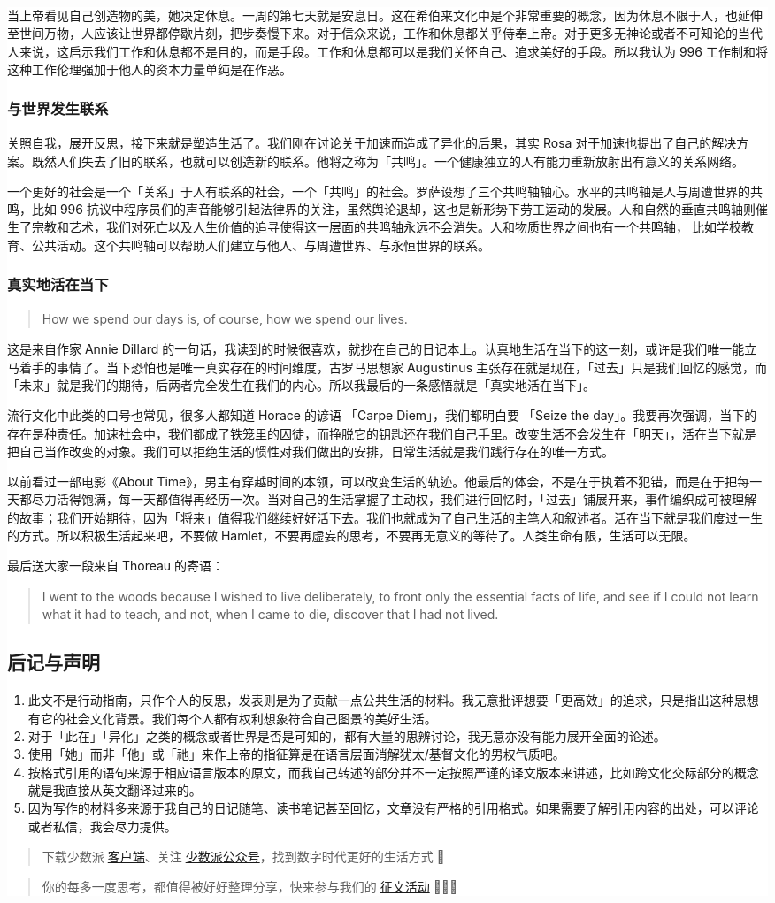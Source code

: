 当上帝看见自己创造物的美，她决定休息。一周的第七天就是安息日。这在希伯来文化中是个非常重要的概念，因为休息不限于人，也延伸至世间万物，人应该让世界都停歇片刻，把步奏慢下来。对于信众来说，工作和休息都关乎侍奉上帝。对于更多无神论或者不可知论的当代人来说，这启示我们工作和休息都不是目的，而是手段。工作和休息都可以是我们关怀自己、追求美好的手段。所以我认为 996 工作制和将这种工作伦理强加于他人的资本力量单纯是在作恶。

### 与世界发生联系

关照自我，展开反思，接下来就是塑造生活了。我们刚在讨论关于加速而造成了异化的后果，其实 Rosa 对于加速也提出了自己的解决方案。既然人们失去了旧的联系，也就可以创造新的联系。他将之称为「共鸣」。一个健康独立的人有能力重新放射出有意义的关系网络。

⼀个更好的社会是⼀个「关系」于⼈有联系的社会，⼀个「共鸣」的社会。罗萨设想了三个共鸣轴轴⼼。⽔平的共鸣轴是⼈与周遭世界的共鸣，⽐如 996 抗议中程序员们的声⾳能够引起法律界的关注，虽然舆论退却，这也是新形势下劳⼯运动的发展。⼈和⾃然的垂直共鸣轴则催⽣了宗教和艺术，我们对死亡以及⼈⽣价值的追寻使得这⼀层⾯的共鸣轴永远不会消失。⼈和物质世界之间也有一个共鸣轴， 比如学校教育、公共活动。这个共鸣轴可以帮助⼈们建⽴与他⼈、与周遭世界、与永恒世界的联系。

### 真实地活在当下

> How we spend our days is, of course, how we spend our lives.
> 

这是来自作家 Annie Dillard 的一句话，我读到的时候很喜欢，就抄在自己的日记本上。认真地生活在当下的这一刻，或许是我们唯一能立马着手的事情了。当下恐怕也是唯一真实存在的时间维度，古罗马思想家 Augustinus 主张存在就是现在，「过去」只是我们回忆的感觉，而「未来」就是我们的期待，后两者完全发生在我们的内心。所以我最后的一条感悟就是「真实地活在当下」。

流行文化中此类的口号也常见，很多人都知道 Horace 的谚语 「Carpe Diem」，我们都明白要 「Seize the day」。我要再次强调，当下的存在是种责任。加速社会中，我们都成了铁笼里的囚徒，而挣脱它的钥匙还在我们自己手里。改变生活不会发生在「明天」，活在当下就是把自己当作改变的对象。我们可以拒绝生活的惯性对我们做出的安排，日常生活就是我们践行存在的唯一方式。

以前看过一部电影《About Time》，男主有穿越时间的本领，可以改变生活的轨迹。他最后的体会，不是在于执着不犯错，而是在于把每一天都尽力活得饱满，每一天都值得再经历一次。当对自己的生活掌握了主动权，我们进行回忆时，「过去」铺展开来，事件编织成可被理解的故事；我们开始期待，因为「将来」值得我们继续好好活下去。我们也就成为了自己生活的主笔人和叙述者。活在当下就是我们度过一生的方式。所以积极生活起来吧，不要做 Hamlet，不要再虚妄的思考，不要再无意义的等待了。人类生命有限，生活可以无限。

最后送大家一段来自 Thoreau 的寄语：

> I went to the woods because I wished to live deliberately, to front only the essential facts of life, and see if I could not learn what it had to teach, and not, when I came to die, discover that I had not lived.
> 

## 后记与声明

1. 此文不是行动指南，只作个人的反思，发表则是为了贡献一点公共生活的材料。我无意批评想要「更高效」的追求，只是指出这种思想有它的社会文化背景。我们每个人都有权利想象符合自己图景的美好生活。
2. 对于「此在」「异化」之类的概念或者世界是否是可知的，都有大量的思辨讨论，我无意亦没有能力展开全面的论述。
3. 使用「她」而非「他」或「祂」来作上帝的指征算是在语言层面消解犹太/基督文化的男权气质吧。
4. 按格式引用的语句来源于相应语言版本的原文，而我自己转述的部分并不一定按照严谨的译文版本来讲述，比如跨文化交际部分的概念就是我直接从英文翻译过来的。
5. 因为写作的材料多来源于我自己的日记随笔、读书笔记甚至回忆，文章没有严格的引用格式。如果需要了解引用内容的出处，可以评论或者私信，我会尽力提供。

> 下载少数派 [客户端](https://sspai.com/page/client)、关注 [少数派公众号](https://sspai.com/s/J71e)，找到数字时代更好的生活方式 🎊

> 你的每多一度思考，都值得被好好整理分享，快来参与我们的 [征文活动](https://sspai.com/s/JR4j) 🏃🏻‍♀️